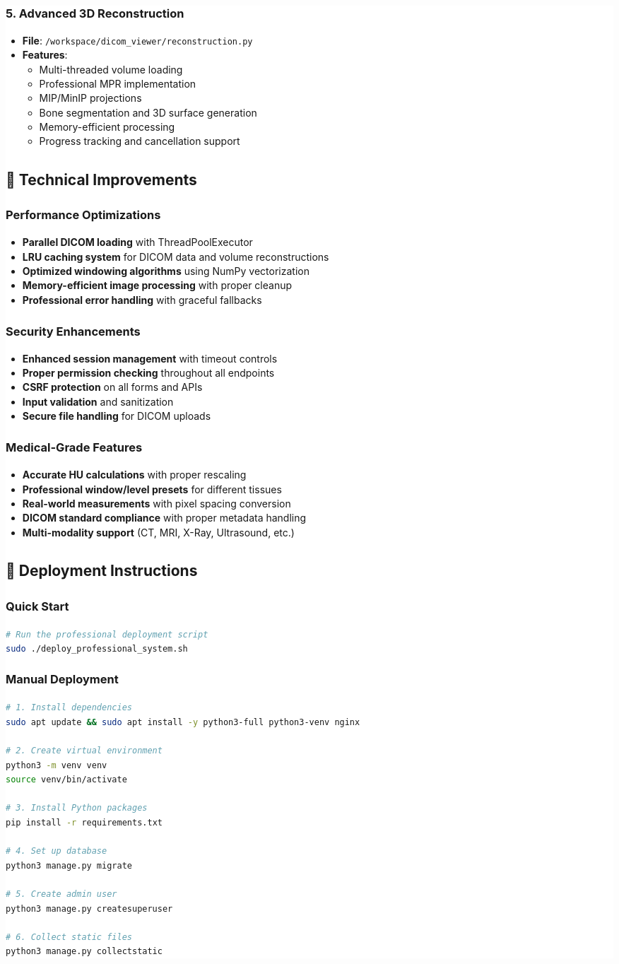 ### 5. **Advanced 3D Reconstruction**
- **File**: `/workspace/dicom_viewer/reconstruction.py`
- **Features**:
  - Multi-threaded volume loading
  - Professional MPR implementation
  - MIP/MinIP projections
  - Bone segmentation and 3D surface generation
  - Memory-efficient processing
  - Progress tracking and cancellation support

## 🔧 Technical Improvements

### Performance Optimizations
- **Parallel DICOM loading** with ThreadPoolExecutor
- **LRU caching system** for DICOM data and volume reconstructions
- **Optimized windowing algorithms** using NumPy vectorization
- **Memory-efficient image processing** with proper cleanup
- **Professional error handling** with graceful fallbacks

### Security Enhancements
- **Enhanced session management** with timeout controls
- **Proper permission checking** throughout all endpoints
- **CSRF protection** on all forms and APIs
- **Input validation** and sanitization
- **Secure file handling** for DICOM uploads

### Medical-Grade Features
- **Accurate HU calculations** with proper rescaling
- **Professional window/level presets** for different tissues
- **Real-world measurements** with pixel spacing conversion
- **DICOM standard compliance** with proper metadata handling
- **Multi-modality support** (CT, MRI, X-Ray, Ultrasound, etc.)

## 🚀 Deployment Instructions

### Quick Start
```bash
# Run the professional deployment script
sudo ./deploy_professional_system.sh
```

### Manual Deployment
```bash
# 1. Install dependencies
sudo apt update && sudo apt install -y python3-full python3-venv nginx

# 2. Create virtual environment
python3 -m venv venv
source venv/bin/activate

# 3. Install Python packages
pip install -r requirements.txt

# 4. Set up database
python3 manage.py migrate

# 5. Create admin user
python3 manage.py createsuperuser

# 6. Collect static files
python3 manage.py collectstatic
```
